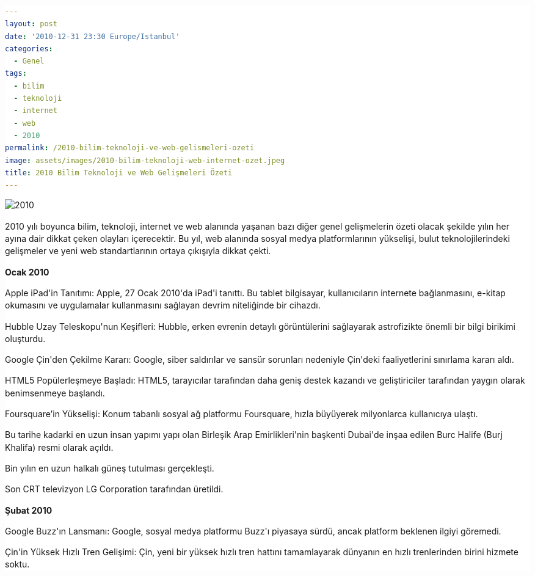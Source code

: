 ```yaml
---
layout: post
date: '2010-12-31 23:30 Europe/Istanbul'
categories:
  - Genel
tags:
  - bilim
  - teknoloji
  - internet
  - web
  - 2010
permalink: /2010-bilim-teknoloji-ve-web-gelismeleri-ozeti
image: assets/images/2010-bilim-teknoloji-web-internet-ozet.jpeg
title: 2010 Bilim Teknoloji ve Web Gelişmeleri Özeti
---
```

![2010]({{site.baseurl}}/assets/images/2010-bilim-teknoloji-web-internet-ozet.jpeg)

2010 yılı boyunca bilim, teknoloji, internet ve web alanında yaşanan bazı diğer genel gelişmelerin özeti olacak şekilde yılın her ayına dair dikkat çeken olayları içerecektir. Bu yıl, web alanında sosyal medya platformlarının yükselişi, bulut teknolojilerindeki gelişmeler ve yeni web standartlarının ortaya çıkışıyla dikkat çekti.

**Ocak 2010**

Apple iPad'in Tanıtımı: Apple, 27 Ocak 2010'da iPad'i tanıttı. Bu tablet bilgisayar, kullanıcıların internete bağlanmasını, e-kitap okumasını ve uygulamalar kullanmasını sağlayan devrim niteliğinde bir cihazdı.

Hubble Uzay Teleskopu'nun Keşifleri: Hubble, erken evrenin detaylı görüntülerini sağlayarak astrofizikte önemli bir bilgi birikimi oluşturdu.

Google Çin'den Çekilme Kararı: Google, siber saldırılar ve sansür sorunları nedeniyle Çin'deki faaliyetlerini sınırlama kararı aldı.

HTML5 Popülerleşmeye Başladı: HTML5, tarayıcılar tarafından daha geniş destek kazandı ve geliştiriciler tarafından yaygın olarak benimsenmeye başlandı.

Foursquare’in Yükselişi: Konum tabanlı sosyal ağ platformu Foursquare, hızla büyüyerek milyonlarca kullanıcıya ulaştı.

Bu tarihe kadarki en uzun insan yapımı yapı olan Birleşik Arap Emirlikleri'nin başkenti Dubai'de inşaa edilen Burc Halife (Burj Khalifa) resmi olarak açıldı.

Bin yılın en uzun halkalı güneş tutulması gerçekleşti.

Son CRT televizyon LG Corporation tarafından üretildi.

**Şubat 2010**

Google Buzz'ın Lansmanı: Google, sosyal medya platformu Buzz'ı piyasaya sürdü, ancak platform beklenen ilgiyi göremedi.

Çin'in Yüksek Hızlı Tren Gelişimi: Çin, yeni bir yüksek hızlı tren hattını tamamlayarak dünyanın en hızlı trenlerinden birini hizmete soktu.
